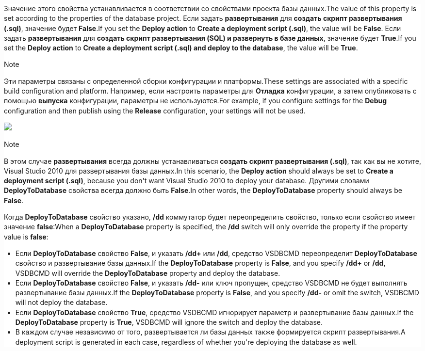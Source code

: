 
<span data-ttu-id="e1b92-219">Значение этого свойства устанавливается в соответствии со свойствами проекта базы данных.</span><span class="sxs-lookup"><span data-stu-id="e1b92-219">The value of this property is set according to the properties of the database project.</span></span> <span data-ttu-id="e1b92-220">Если задать **развертывания** для **создать скрипт развертывания (.sql)**, значение будет **False**.</span><span class="sxs-lookup"><span data-stu-id="e1b92-220">If you set the **Deploy action** to **Create a deployment script (.sql)**, the value will be **False**.</span></span> <span data-ttu-id="e1b92-221">Если задать **развертывания** для **создать скрипт развертывания (SQL) и развернуть в базе данных**, значение будет **True**.</span><span class="sxs-lookup"><span data-stu-id="e1b92-221">If you set the **Deploy action** to **Create a deployment script (.sql) and deploy to the database**, the value will be **True**.</span></span>

> [!NOTE]
> <span data-ttu-id="e1b92-222">Эти параметры связаны с определенной сборки конфигурации и платформы.</span><span class="sxs-lookup"><span data-stu-id="e1b92-222">These settings are associated with a specific build configuration and platform.</span></span> <span data-ttu-id="e1b92-223">Например, если настроить параметры для **Отладка** конфигурации, а затем опубликовать с помощью **выпуска** конфигурации, параметры не используются.</span><span class="sxs-lookup"><span data-stu-id="e1b92-223">For example, if you configure settings for the **Debug** configuration and then publish using the **Release** configuration, your settings will not be used.</span></span>


![](deploying-database-projects/_static/image3.png)

> [!NOTE]
> <span data-ttu-id="e1b92-224">В этом случае **развертывания** всегда должны устанавливаться **создать скрипт развертывания (.sql)**, так как вы не хотите, Visual Studio 2010 для развертывания базы данных.</span><span class="sxs-lookup"><span data-stu-id="e1b92-224">In this scenario, the **Deploy action** should always be set to **Create a deployment script (.sql)**, because you don't want Visual Studio 2010 to deploy your database.</span></span> <span data-ttu-id="e1b92-225">Другими словами **DeployToDatabase** свойства всегда должно быть **False**.</span><span class="sxs-lookup"><span data-stu-id="e1b92-225">In other words, the **DeployToDatabase** property should always be **False**.</span></span>


<span data-ttu-id="e1b92-226">Когда **DeployToDatabase** свойство указано, **/dd** коммутатор будет переопределить свойство, только если свойство имеет значение **false**:</span><span class="sxs-lookup"><span data-stu-id="e1b92-226">When a **DeployToDatabase** property is specified, the **/dd** switch will only override the property if the property value is **false**:</span></span>

- <span data-ttu-id="e1b92-227">Если **DeployToDatabase** свойство **False**, и указать **/dd+** или **/dd**, средство VSDBCMD переопределит  **DeployToDatabase** свойство и развертывание базы данных.</span><span class="sxs-lookup"><span data-stu-id="e1b92-227">If the **DeployToDatabase** property is **False**, and you specify **/dd+** or **/dd**, VSDBCMD will override the **DeployToDatabase** property and deploy the database.</span></span>
- <span data-ttu-id="e1b92-228">Если **DeployToDatabase** свойство **False**, и указать **/dd-** или ключ пропущен, средство VSDBCMD не будет выполнять развертывание базы данных.</span><span class="sxs-lookup"><span data-stu-id="e1b92-228">If the **DeployToDatabase** property is **False**, and you specify **/dd-** or omit the switch, VSDBCMD will not deploy the database.</span></span>
- <span data-ttu-id="e1b92-229">Если **DeployToDatabase** свойство **True**, средство VSDBCMD игнорирует параметр и развертывание базы данных.</span><span class="sxs-lookup"><span data-stu-id="e1b92-229">If the **DeployToDatabase** property is **True**, VSDBCMD will ignore the switch and deploy the database.</span></span>
- <span data-ttu-id="e1b92-230">В каждом случае независимо от того, развертывается ли базы данных также формируется скрипт развертывания.</span><span class="sxs-lookup"><span data-stu-id="e1b92-230">A deployment script is generated in each case, regardless of whether you're deploying the database as well.</span></span>
